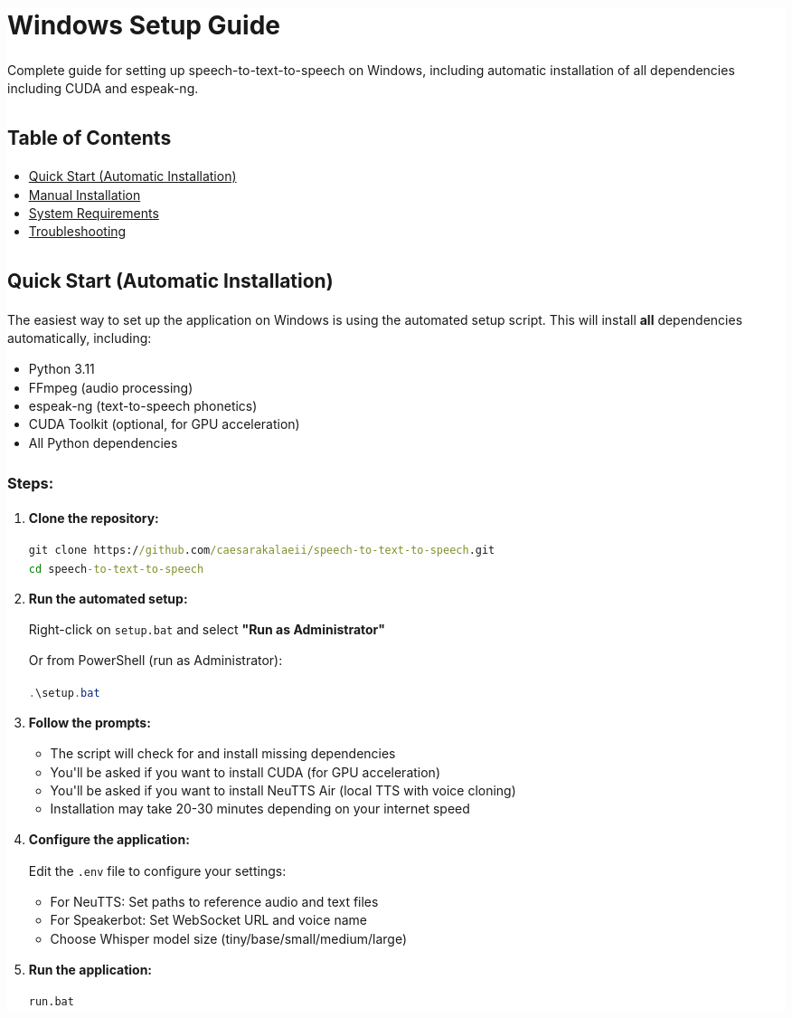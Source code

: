 # Windows Setup Guide

Complete guide for setting up speech-to-text-to-speech on Windows, including automatic installation of all dependencies including CUDA and espeak-ng.

## Table of Contents

- [Quick Start (Automatic Installation)](#quick-start-automatic-installation)
- [Manual Installation](#manual-installation)
- [System Requirements](#system-requirements)
- [Troubleshooting](#troubleshooting)

## Quick Start (Automatic Installation)

The easiest way to set up the application on Windows is using the automated setup script. This will install **all** dependencies automatically, including:

- Python 3.11
- FFmpeg (audio processing)
- espeak-ng (text-to-speech phonetics)
- CUDA Toolkit (optional, for GPU acceleration)
- All Python dependencies

### Steps:

1. **Clone the repository:**
   ```cmd
   git clone https://github.com/caesarakalaeii/speech-to-text-to-speech.git
   cd speech-to-text-to-speech
   ```

2. **Run the automated setup:**
   
   Right-click on `setup.bat` and select **"Run as Administrator"**
   
   Or from PowerShell (run as Administrator):
   ```powershell
   .\setup.bat
   ```

3. **Follow the prompts:**
   - The script will check for and install missing dependencies
   - You'll be asked if you want to install CUDA (for GPU acceleration)
   - You'll be asked if you want to install NeuTTS Air (local TTS with voice cloning)
   - Installation may take 20-30 minutes depending on your internet speed

4. **Configure the application:**
   
   Edit the `.env` file to configure your settings:
   - For NeuTTS: Set paths to reference audio and text files
   - For Speakerbot: Set WebSocket URL and voice name
   - Choose Whisper model size (tiny/base/small/medium/large)

5. **Run the application:**
   ```cmd
   run.bat
   ```
